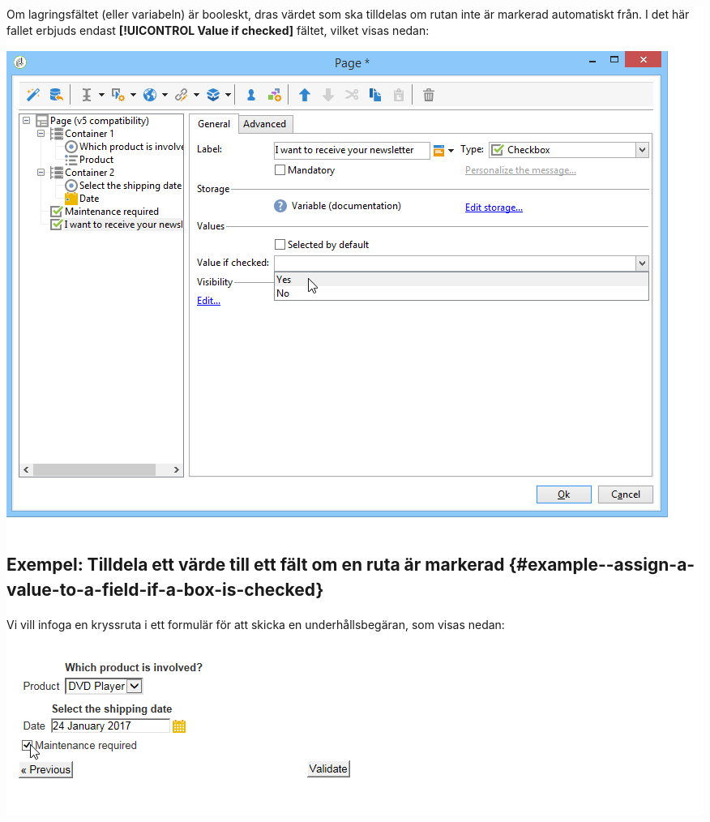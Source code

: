 Om lagringsfältet (eller variabeln) är booleskt, dras värdet som ska tilldelas om rutan inte är markerad automatiskt från. I det här fallet erbjuds endast **[!UICONTROL Value if checked]** fältet, vilket visas nedan:

![](assets/s_ncs_admin_survey_check_box_enum.png)

## Exempel: Tilldela ett värde till ett fält om en ruta är markerad {#example--assign-a-value-to-a-field-if-a-box-is-checked}

Vi vill infoga en kryssruta i ett formulär för att skicka en underhållsbegäran, som visas nedan:

![](assets/s_ncs_admin_survey_check_box_ex.png)

